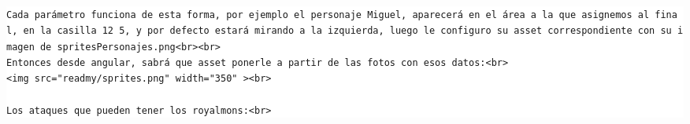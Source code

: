    Cada parámetro funciona de esta forma, por ejemplo el personaje Miguel, aparecerá en el área a la que asignemos al final, en la casilla 12 5, y por defecto estará mirando a la izquierda, luego le configuro su asset correspondiente con su imagen de spritesPersonajes.png<br><br>
    Entonces desde angular, sabrá que asset ponerle a partir de las fotos con esos datos:<br>
    <img src="readmy/sprites.png" width="350" ><br>

    Los ataques que pueden tener los royalmons:<br>